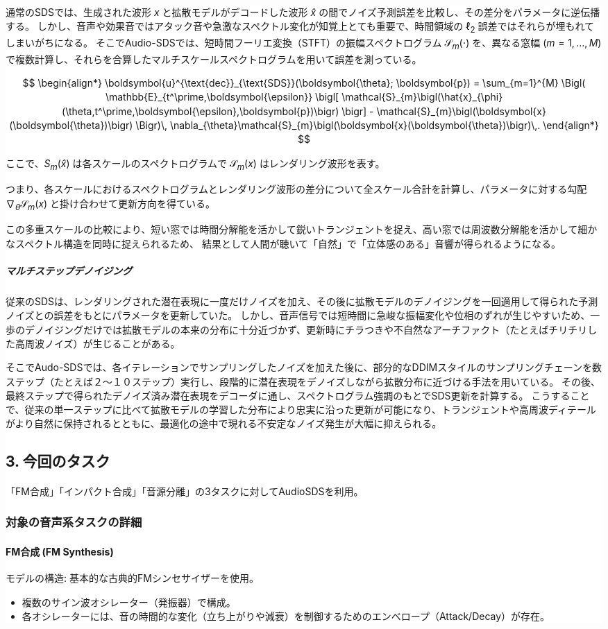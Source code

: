 通常のSDSでは、生成された波形 $x$ と拡散モデルがデコードした波形 $\hat{x}$ の間でノイズ予測誤差を比較し、その差分をパラメータに逆伝播する。
しかし、音声や効果音ではアタック音や急激なスペクトル変化が知覚上とても重要で、時間領域の $\ell_2$ 誤差ではそれらが埋もれてしまいがちになる。
そこでAudio-SDSでは、短時間フーリエ変換（STFT）の振幅スペクトログラム $\mathcal{S}_m(\cdot)$ を、異なる窓幅 ($m=1,\dots,M$) で複数計算し、それらを合算したマルチスケールスペクトログラムを用いて誤差を測っている。

$$
\begin{align*}
    \boldsymbol{u}^{\text{dec}}_{\text{SDS}}(\boldsymbol{\theta}; \boldsymbol{p})
    = \sum_{m=1}^{M}
    \Bigl(
        \mathbb{E}_{t^\prime,\boldsymbol{\epsilon}}
        \bigl[
            \mathcal{S}_{m}\bigl(\hat{x}_{\phi}(\theta,t^\prime,\boldsymbol{\epsilon},\boldsymbol{p})\bigr)
        \bigr]
    - \mathcal{S}_{m}\bigl(\boldsymbol{x}(\boldsymbol{\theta})\bigr)
    \Bigr)\,
    \nabla_{\theta}\mathcal{S}_{m}\bigl(\boldsymbol{x}(\boldsymbol{\theta})\bigr)\,.
\end{align*}
$$

ここで、$S_m(\hat{x})$ は各スケールのスペクトログラムで ${\mathcal{S}_{m}}(x)$ はレンダリング波形を表す。

つまり、各スケールにおけるスペクトログラムとレンダリング波形の差分について全スケール合計を計算し、パラメータに対する勾配 ${\nabla_{\theta}} {\mathcal{S}_{m}}(x)$ と掛け合わせて更新方向を得ている。

この多重スケールの比較により、短い窓では時間分解能を活かして鋭いトランジェントを捉え、高い窓では周波数分解能を活かして細かなスペクトル構造を同時に捉えられるため、
結果として人間が聴いて「自然」で「立体感のある」音響が得られるようになる。



##### マルチステップデノイジング

従来のSDSは、レンダリングされた潜在表現に一度だけノイズを加え、その後に拡散モデルのデノイジングを一回適用して得られた予測ノイズとの誤差をもとにパラメータを更新していた。
しかし、音声信号では短時間に急峻な振幅変化や位相のずれが生じやすいため、一歩のデノイジングだけでは拡散モデルの本来の分布に十分近づかず、更新時にチラつきや不自然なアーチファクト（たとえばチリチリした高周波ノイズ）が生じることがある。

そこでAudo-SDSでは、各イテレーションでサンプリングしたノイズを加えた後に、部分的なDDIMスタイルのサンプリングチェーンを数ステップ（たとえば２～１０ステップ）実行し、段階的に潜在表現をデノイズしながら拡散分布に近づける手法を用いている。
その後、最終ステップで得られたデノイズ済み潜在表現をデコーダに通し、スペクトログラム強調のもとでSDS更新を計算する。
こうすることで、従来の単一ステップに比べて拡散モデルの学習した分布により忠実に沿った更新が可能になり、トランジェントや高周波ディテールがより自然に保持されるとともに、最適化の途中で現れる不安定なノイズ発生が大幅に抑えられる。


## 3. 今回のタスク



「FM合成」「インパクト合成」「音源分離」の3タスクに対してAudioSDSを利用。

### 対象の音声系タスクの詳細

#### FM合成 (FM Synthesis)

モデルの構造:
基本的な古典的FMシンセサイザーを使用。
* 複数のサイン波オシレーター（発振器）で構成。
* 各オシレーターには、音の時間的な変化（立ち上がりや減衰）を制御するためのエンベロープ（Attack/Decay）が存在。
